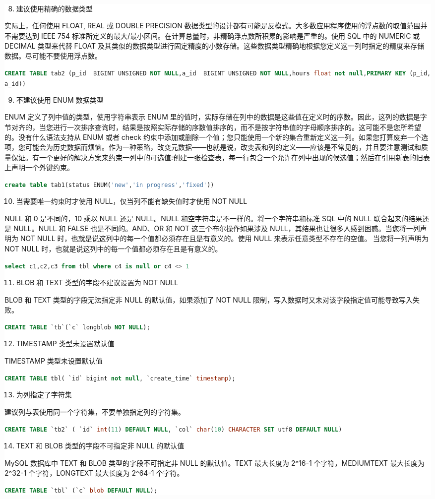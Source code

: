 8. 建议使用精确的数据类型

实际上，任何使用 FLOAT, REAL 或 DOUBLE PRECISION 数据类型的设计都有可能是反模式。大多数应用程序使用的浮点数的取值范围并不需要达到 IEEE 754 标准所定义的最大/最小区间。在计算总量时，非精确浮点数所积累的影响是严重的。使用 SQL 中的 NUMERIC 或 DECIMAL 类型来代替 FLOAT 及其类似的数据类型进行固定精度的小数存储。这些数据类型精确地根据您定义这一列时指定的精度来存储数据。尽可能不要使用浮点数。

```sql
CREATE TABLE tab2 (p_id  BIGINT UNSIGNED NOT NULL,a_id  BIGINT UNSIGNED NOT NULL,hours float not null,PRIMARY KEY (p_id, a_id))
```

9. 不建议使用 ENUM 数据类型

ENUM 定义了列中值的类型，使用字符串表示 ENUM 里的值时，实际存储在列中的数据是这些值在定义时的序数。因此，这列的数据是字节对齐的，当您进行一次排序查询时，结果是按照实际存储的序数值排序的，而不是按字符串值的字母顺序排序的。这可能不是您所希望的。没有什么语法支持从 ENUM 或者 check 约束中添加或删除一个值；您只能使用一个新的集合重新定义这一列。如果您打算废弃一个选项，您可能会为历史数据而烦恼。作为一种策略，改变元数据——也就是说，改变表和列的定义——应该是不常见的，并且要注意测试和质量保证。有一个更好的解决方案来约束一列中的可选值:创建一张检查表，每一行包含一个允许在列中出现的候选值；然后在引用新表的旧表上声明一个外键约束。

```sql
create table tab1(status ENUM('new','in progress','fixed'))
```

10. 当需要唯一约束时才使用 NULL，仅当列不能有缺失值时才使用 NOT NULL

NULL 和 0 是不同的，10 乘以 NULL 还是 NULL。NULL 和空字符串是不一样的。将一个字符串和标准 SQL 中的 NULL 联合起来的结果还是 NULL。NULL 和 FALSE 也是不同的。AND、OR 和 NOT 这三个布尔操作如果涉及 NULL，其结果也让很多人感到困惑。当您将一列声明为 NOT NULL 时，也就是说这列中的每一个值都必须存在且是有意义的。使用 NULL 来表示任意类型不存在的空值。 当您将一列声明为 NOT NULL 时，也就是说这列中的每一个值都必须存在且是有意义的。

```sql
select c1,c2,c3 from tbl where c4 is null or c4 <> 1
```

11. BLOB 和 TEXT 类型的字段不建议设置为 NOT NULL

BLOB 和 TEXT 类型的字段无法指定非 NULL 的默认值，如果添加了 NOT NULL 限制，写入数据时又未对该字段指定值可能导致写入失败。

```sql
CREATE TABLE `tb`(`c` longblob NOT NULL);
```

12. TIMESTAMP 类型未设置默认值

TIMESTAMP 类型未设置默认值

```sql
CREATE TABLE tbl( `id` bigint not null, `create_time` timestamp);
```

13. 为列指定了字符集

建议列与表使用同一个字符集，不要单独指定列的字符集。

```sql
CREATE TABLE `tb2` ( `id` int(11) DEFAULT NULL, `col` char(10) CHARACTER SET utf8 DEFAULT NULL)
```

14. TEXT 和 BLOB 类型的字段不可指定非 NULL 的默认值

MySQL 数据库中 TEXT 和 BLOB 类型的字段不可指定非 NULL 的默认值。TEXT 最大长度为 2^16-1 个字符，MEDIUMTEXT 最大长度为 2^32-1 个字符，LONGTEXT 最大长度为 2^64-1 个字符。

```sql
CREATE TABLE `tbl` (`c` blob DEFAULT NULL);
```
